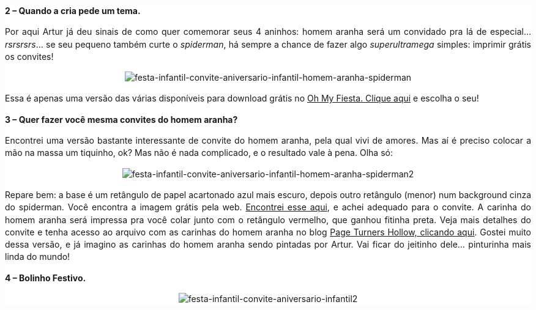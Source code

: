 <p align="justify">
  <strong>2 – Quando a cria pede um tema.</strong>
</p>

<p align="justify">
  Por aqui Artur já deu sinais de como quer comemorar seus 4 aninhos: homem aranha será um convidado pra lá de especial… <em>rsrsrsrs</em>… se seu pequeno também curte o <em>spiderman</em>, há sempre a chance de fazer algo <em>superultramega</em> simples: imprimir grátis os convites!
</p>

<p align="center">
  <img class="alignnone size-full wp-image-12967" src="http://www.trololodemulher.com.br/blog/wp-content/uploads/2016/09/FESTA-INFANTIL-CONVITE-ANIVERSARIO-INFANTIL-HOMEM-ARANHA-SPIDERMAN.jpg" alt="festa-infantil-convite-aniversario-infantil-homem-aranha-spiderman" width="800" height="587" />
</p>

<p align="justify">
  Essa é apenas uma versão das várias disponíveis para download grátis no <a href="http://eng.ohmyfiesta.com/2015/03/spiderman-free-printable-invitations.html" target="_blank">Oh My Fiesta. Clique aqui</a> e escolha o seu!
</p>

<p align="justify">
  <strong>3 – Quer fazer você mesma convites do homem aranha?</strong>
</p>

<p align="justify">
  Encontrei uma versão bastante interessante de convite do homem aranha, pela qual vivi de amores. Mas aí é preciso colocar a mão na massa um tiquinho, ok? Mas não é nada complicado, e o resultado vale à pena. Olha só:
</p>

<p align="center">
  <img class="alignnone size-full wp-image-12968" src="http://www.trololodemulher.com.br/blog/wp-content/uploads/2016/09/FESTA-INFANTIL-CONVITE-ANIVERSARIO-INFANTIL-HOMEM-ARANHA-SPIDERMAN2.jpg" alt="festa-infantil-convite-aniversario-infantil-homem-aranha-spiderman2" width="800" height="536" />
</p>

<p align="justify">
  Repare bem: a base é um retângulo de papel acartonado azul mais escuro, depois outro retângulo (menor) num background cinza do spiderman. Você encontra a imagem grátis pela web. <a href="http://freedesignfile.com/99632-vector-spider-web-design-background-graphics-03/" target="_blank">Encontrei esse aqui</a>, e achei adequado para o convite. A carinha do homem aranha será impressa pra você colar junto com o retângulo vermelho, que ganhou fitinha preta. Veja mais detalhes do convite e tenha acesso ao arquivo com as carinhas do homem aranha no blog <a href="https://pageturnershollow.wordpress.com/2011/05/30/make-your-own-spider-man-birthday-invitations/" target="_blank">Page Turners Hollow, clicando aqui</a>. Gostei muito dessa versão, e já imagino as carinhas do homem aranha sendo pintadas por Artur. Vai ficar do jeitinho dele… pinturinha mais linda do mundo!
</p>

<p align="justify">
  <strong>4 – Bolinho Festivo.</strong>
</p>

<p align="center">
  <img class="alignnone size-full wp-image-12961" src="http://www.trololodemulher.com.br/blog/wp-content/uploads/2016/09/FESTA-INFANTIL-CONVITE-ANIVERSARIO-INFANTIL2.jpg" alt="festa-infantil-convite-aniversario-infantil2" width="625" height="2100" />
</p>
